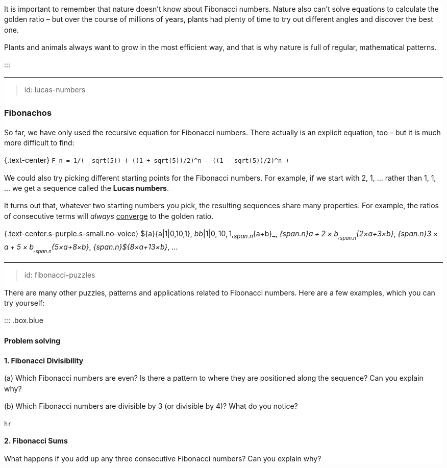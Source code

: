 It is important to remember that nature doesn’t know about Fibonacci numbers.
Nature also can’t solve equations to calculate the golden ratio – but over the
course of millions of years, plants had plenty of time to try out different
angles and discover the best one.

Plants and animals always want to grow in the most efficient way, and that is why
nature is full of regular, mathematical patterns.

:::

---
> id: lucas-numbers

### Fibonachos

So far, we have only used the recursive equation for Fibonacci numbers. There
actually is an explicit equation, too – but it is much more difficult to
find:

{.text-center} `F_n = 1/(  sqrt(5)) ( ((1 + sqrt(5))/2)^n - ((1 - sqrt(5))/2)^n )`

We could also try picking different starting points for the Fibonacci numbers.
For example, if we start with 2, 1, … rather than 1, 1, … we get a sequence
called the __Lucas numbers__.

It turns out that, whatever two starting numbers you pick, the resulting
sequences share many properties. For example, the ratios of consecutive terms
will _always_ [converge](gloss:sequence-convergence) to the golden ratio.

{.text-center.s-purple.s-small.no-voice}
${a}{a|1|0,10,1}, ${b}{b|1|0,10,1}, _{span.n}${a+b}_, _{span.n}${a+2×b}_,
_{span.n}${2×a+3×b}_, _{span.n}${3×a+5×b}_, _{span.n}${5×a+8×b}_,
_{span.n}${8×a+13×b}_, …

---
> id: fibonacci-puzzles

There are many other puzzles, patterns and applications related to Fibonacci
numbers. Here are a few examples, which you can try yourself:

::: .box.blue

#### Problem solving

__1. Fibonacci Divisibility__

(a) Which Fibonacci numbers are even? Is there a pattern to where they are
positioned along the sequence? Can you explain why?

(b) Which Fibonacci numbers are divisible by 3 (or divisible by 4)? What do you
notice?

    hr

__2. Fibonacci Sums__

What happens if you add up any three consecutive Fibonacci numbers? Can you
explain why?
